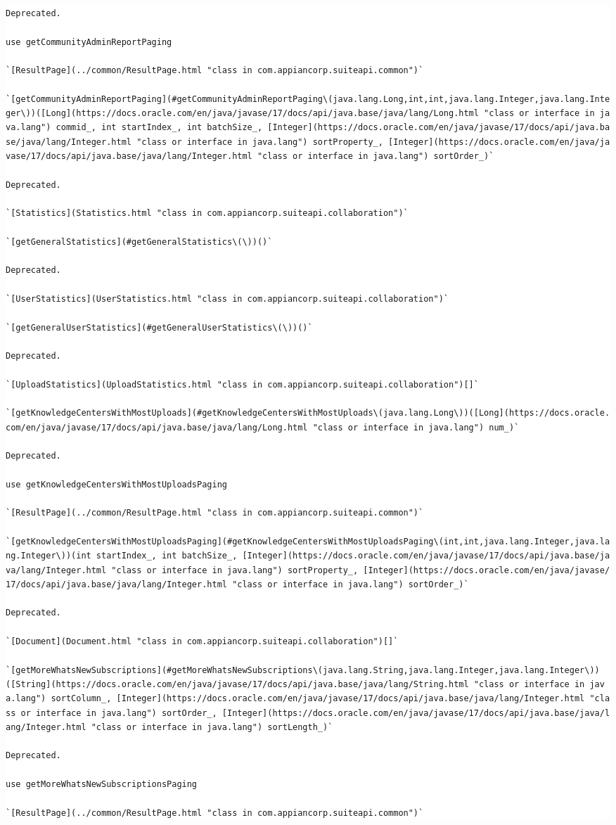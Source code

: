     Deprecated.

    use getCommunityAdminReportPaging

    `[ResultPage](../common/ResultPage.html "class in com.appiancorp.suiteapi.common")`

    `[getCommunityAdminReportPaging](#getCommunityAdminReportPaging\(java.lang.Long,int,int,java.lang.Integer,java.lang.Integer\))([Long](https://docs.oracle.com/en/java/javase/17/docs/api/java.base/java/lang/Long.html "class or interface in java.lang") commid_, int startIndex_, int batchSize_, [Integer](https://docs.oracle.com/en/java/javase/17/docs/api/java.base/java/lang/Integer.html "class or interface in java.lang") sortProperty_, [Integer](https://docs.oracle.com/en/java/javase/17/docs/api/java.base/java/lang/Integer.html "class or interface in java.lang") sortOrder_)`

    Deprecated. 

    `[Statistics](Statistics.html "class in com.appiancorp.suiteapi.collaboration")`

    `[getGeneralStatistics](#getGeneralStatistics\(\))()`

    Deprecated. 

    `[UserStatistics](UserStatistics.html "class in com.appiancorp.suiteapi.collaboration")`

    `[getGeneralUserStatistics](#getGeneralUserStatistics\(\))()`

    Deprecated. 

    `[UploadStatistics](UploadStatistics.html "class in com.appiancorp.suiteapi.collaboration")[]`

    `[getKnowledgeCentersWithMostUploads](#getKnowledgeCentersWithMostUploads\(java.lang.Long\))([Long](https://docs.oracle.com/en/java/javase/17/docs/api/java.base/java/lang/Long.html "class or interface in java.lang") num_)`

    Deprecated.

    use getKnowledgeCentersWithMostUploadsPaging

    `[ResultPage](../common/ResultPage.html "class in com.appiancorp.suiteapi.common")`

    `[getKnowledgeCentersWithMostUploadsPaging](#getKnowledgeCentersWithMostUploadsPaging\(int,int,java.lang.Integer,java.lang.Integer\))(int startIndex_, int batchSize_, [Integer](https://docs.oracle.com/en/java/javase/17/docs/api/java.base/java/lang/Integer.html "class or interface in java.lang") sortProperty_, [Integer](https://docs.oracle.com/en/java/javase/17/docs/api/java.base/java/lang/Integer.html "class or interface in java.lang") sortOrder_)`

    Deprecated. 

    `[Document](Document.html "class in com.appiancorp.suiteapi.collaboration")[]`

    `[getMoreWhatsNewSubscriptions](#getMoreWhatsNewSubscriptions\(java.lang.String,java.lang.Integer,java.lang.Integer\))([String](https://docs.oracle.com/en/java/javase/17/docs/api/java.base/java/lang/String.html "class or interface in java.lang") sortColumn_, [Integer](https://docs.oracle.com/en/java/javase/17/docs/api/java.base/java/lang/Integer.html "class or interface in java.lang") sortOrder_, [Integer](https://docs.oracle.com/en/java/javase/17/docs/api/java.base/java/lang/Integer.html "class or interface in java.lang") sortLength_)`

    Deprecated.

    use getMoreWhatsNewSubscriptionsPaging

    `[ResultPage](../common/ResultPage.html "class in com.appiancorp.suiteapi.common")`
